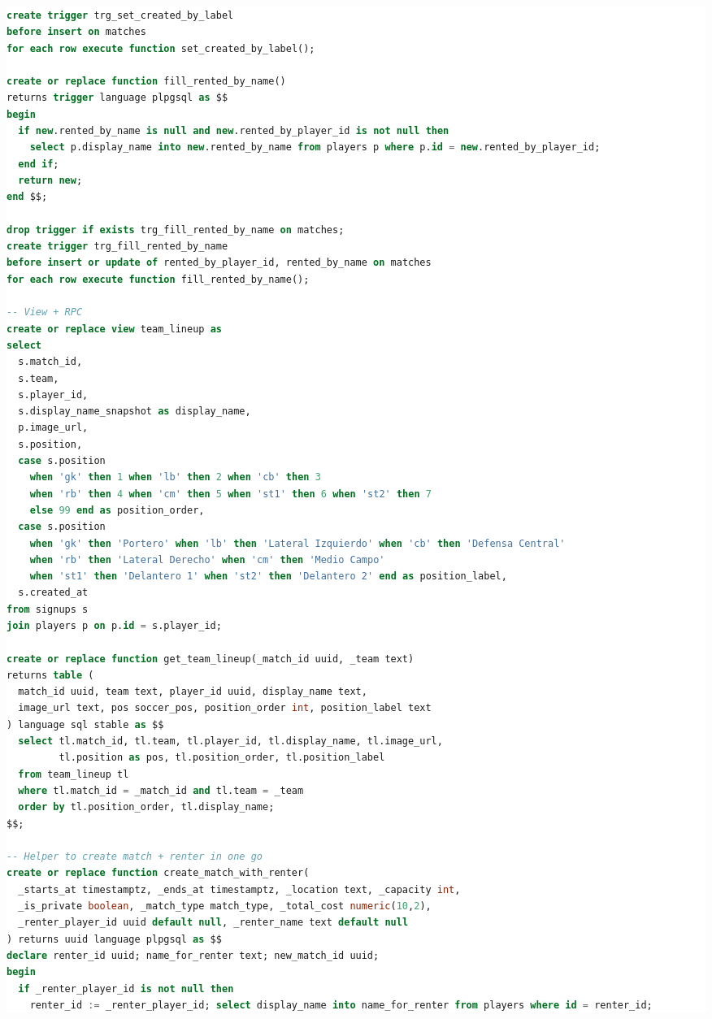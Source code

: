 ```sql
create trigger trg_set_created_by_label
before insert on matches
for each row execute function set_created_by_label();

create or replace function fill_rented_by_name()
returns trigger language plpgsql as $$
begin
  if new.rented_by_name is null and new.rented_by_player_id is not null then
    select p.display_name into new.rented_by_name from players p where p.id = new.rented_by_player_id;
  end if;
  return new;
end $$;

drop trigger if exists trg_fill_rented_by_name on matches;
create trigger trg_fill_rented_by_name
before insert or update of rented_by_player_id, rented_by_name on matches
for each row execute function fill_rented_by_name();

-- View + RPC
create or replace view team_lineup as
select
  s.match_id,
  s.team,
  s.player_id,
  s.display_name_snapshot as display_name,
  p.image_url,
  s.position,
  case s.position
    when 'gk' then 1 when 'lb' then 2 when 'cb' then 3
    when 'rb' then 4 when 'cm' then 5 when 'st1' then 6 when 'st2' then 7
    else 99 end as position_order,
  case s.position
    when 'gk' then 'Portero' when 'lb' then 'Lateral Izquierdo' when 'cb' then 'Defensa Central'
    when 'rb' then 'Lateral Derecho' when 'cm' then 'Medio Campo'
    when 'st1' then 'Delantero 1' when 'st2' then 'Delantero 2' end as position_label,
  s.created_at
from signups s
join players p on p.id = s.player_id;

create or replace function get_team_lineup(_match_id uuid, _team text)
returns table (
  match_id uuid, team text, player_id uuid, display_name text,
  image_url text, pos soccer_pos, position_order int, position_label text
) language sql stable as $$
  select tl.match_id, tl.team, tl.player_id, tl.display_name, tl.image_url,
         tl.position as pos, tl.position_order, tl.position_label
  from team_lineup tl
  where tl.match_id = _match_id and tl.team = _team
  order by tl.position_order, tl.display_name;
$$;

-- Helper to create match + renter in one go
create or replace function create_match_with_renter(
  _starts_at timestamptz, _ends_at timestamptz, _location text, _capacity int,
  _is_private boolean, _match_type match_type, _total_cost numeric(10,2),
  _renter_player_id uuid default null, _renter_name text default null
) returns uuid language plpgsql as $$
declare renter_id uuid; name_for_renter text; new_match_id uuid;
begin
  if _renter_player_id is not null then
    renter_id := _renter_player_id; select display_name into name_for_renter from players where id = renter_id;
```